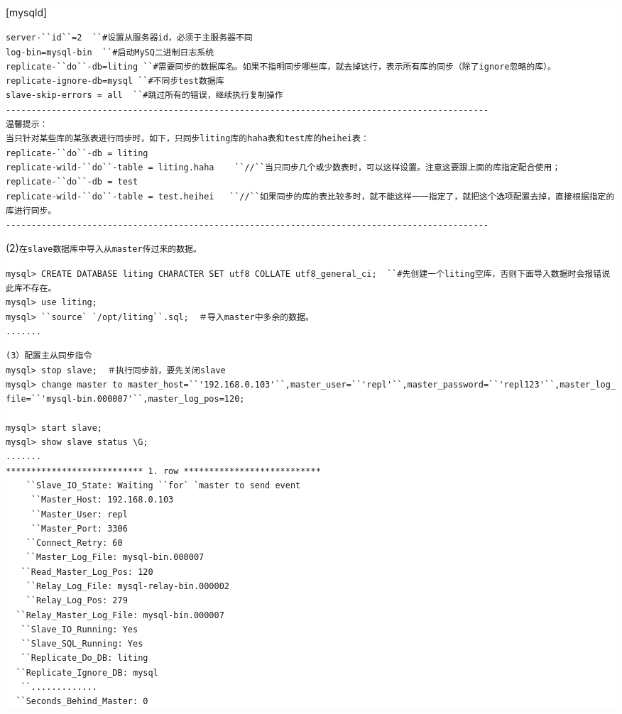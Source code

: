 [mysqld]

```
server-``id``=2  ``#设置从服务器id，必须于主服务器不同
log-bin=mysql-bin  ``#启动MySQ二进制日志系统
replicate-``do``-db=liting ``#需要同步的数据库名。如果不指明同步哪些库，就去掉这行，表示所有库的同步（除了ignore忽略的库）。
replicate-ignore-db=mysql ``#不同步test数据库
slave-skip-errors = all  ``#跳过所有的错误，继续执行复制操作
-----------------------------------------------------------------------------------------------
温馨提示：
当只针对某些库的某张表进行同步时，如下，只同步liting库的haha表和test库的heihei表：
replicate-``do``-db = liting
replicate-wild-``do``-table = liting.haha    ``//``当只同步几个或少数表时，可以这样设置。注意这要跟上面的库指定配合使用；
replicate-``do``-db = test
replicate-wild-``do``-table = test.heihei   ``//``如果同步的库的表比较多时，就不能这样一一指定了，就把这个选项配置去掉，直接根据指定的库进行同步。
-----------------------------------------------------------------------------------------------
```

 

(2)`在slave数据库中导入从master传过来的数据。`

```
mysql> CREATE DATABASE liting CHARACTER SET utf8 COLLATE utf8_general_ci;  ``#先创建一个liting空库，否则下面导入数据时会报错说此库不存在。
mysql> use liting;
mysql> ``source` `/opt/liting``.sql;  ＃导入master中多余的数据。
.......
```



```
(3）配置主从同步指令
mysql> stop slave;  ＃执行同步前，要先关闭slave
mysql> change master to master_host=``'192.168.0.103'``,master_user=``'repl'``,master_password=``'repl123'``,master_log_file=``'mysql-bin.000007'``,master_log_pos=120;
  
mysql> start slave;
mysql> show slave status \G;
.......
*************************** 1. row ***************************
    ``Slave_IO_State: Waiting ``for` `master to send event
     ``Master_Host: 192.168.0.103
     ``Master_User: repl
     ``Master_Port: 3306
    ``Connect_Retry: 60
    ``Master_Log_File: mysql-bin.000007
   ``Read_Master_Log_Pos: 120
    ``Relay_Log_File: mysql-relay-bin.000002
    ``Relay_Log_Pos: 279
  ``Relay_Master_Log_File: mysql-bin.000007
   ``Slave_IO_Running: Yes
   ``Slave_SQL_Running: Yes
   ``Replicate_Do_DB: liting
  ``Replicate_Ignore_DB: mysql
   ``.............
  ``Seconds_Behind_Master: 0
```
